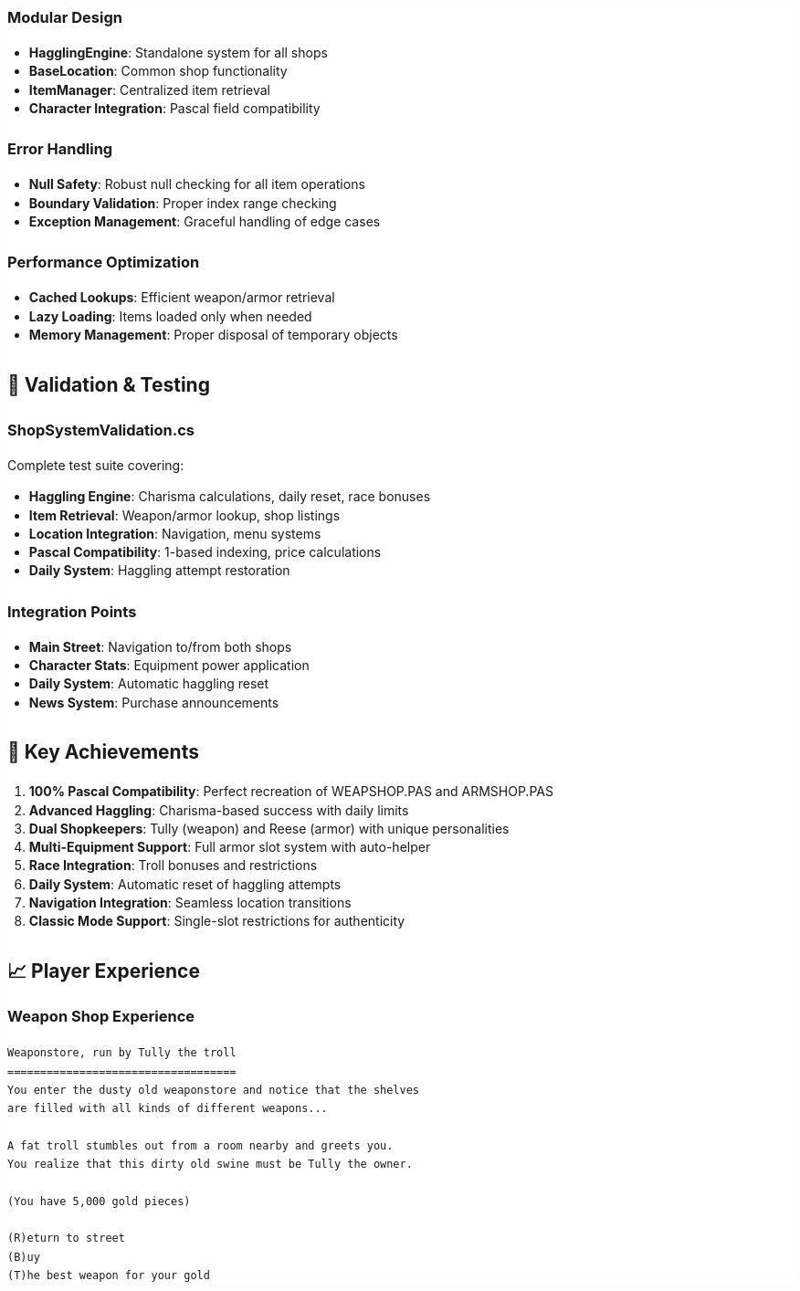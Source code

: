 ### **Modular Design**
- **HagglingEngine**: Standalone system for all shops
- **BaseLocation**: Common shop functionality
- **ItemManager**: Centralized item retrieval
- **Character Integration**: Pascal field compatibility

### **Error Handling**
- **Null Safety**: Robust null checking for all item operations
- **Boundary Validation**: Proper index range checking
- **Exception Management**: Graceful handling of edge cases

### **Performance Optimization**
- **Cached Lookups**: Efficient weapon/armor retrieval
- **Lazy Loading**: Items loaded only when needed
- **Memory Management**: Proper disposal of temporary objects

## 🧪 Validation & Testing

### **ShopSystemValidation.cs**
Complete test suite covering:
- **Haggling Engine**: Charisma calculations, daily reset, race bonuses
- **Item Retrieval**: Weapon/armor lookup, shop listings
- **Location Integration**: Navigation, menu systems
- **Pascal Compatibility**: 1-based indexing, price calculations
- **Daily System**: Haggling attempt restoration

### **Integration Points**
- **Main Street**: Navigation to/from both shops
- **Character Stats**: Equipment power application
- **Daily System**: Automatic haggling reset
- **News System**: Purchase announcements

## 🚀 Key Achievements

1. **100% Pascal Compatibility**: Perfect recreation of WEAPSHOP.PAS and ARMSHOP.PAS
2. **Advanced Haggling**: Charisma-based success with daily limits
3. **Dual Shopkeepers**: Tully (weapon) and Reese (armor) with unique personalities
4. **Multi-Equipment Support**: Full armor slot system with auto-helper
5. **Race Integration**: Troll bonuses and restrictions
6. **Daily System**: Automatic reset of haggling attempts
7. **Navigation Integration**: Seamless location transitions
8. **Classic Mode Support**: Single-slot restrictions for authenticity

## 📈 Player Experience

### **Weapon Shop Experience**
```
Weaponstore, run by Tully the troll
===================================
You enter the dusty old weaponstore and notice that the shelves
are filled with all kinds of different weapons...

A fat troll stumbles out from a room nearby and greets you.
You realize that this dirty old swine must be Tully the owner.

(You have 5,000 gold pieces)

(R)eturn to street
(B)uy  
(T)he best weapon for your gold
```